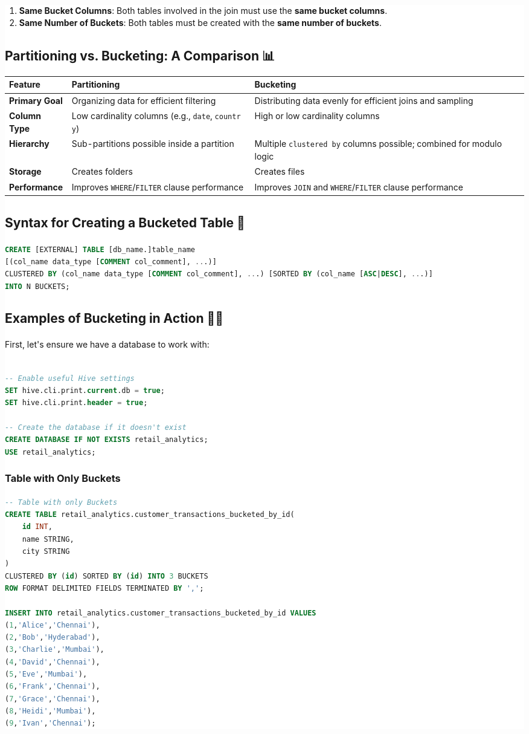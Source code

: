1.  **Same Bucket Columns**: Both tables involved in the join must use the **same bucket columns**.
2.  **Same Number of Buckets**: Both tables must be created with the **same number of buckets**.

## Partitioning vs. Bucketing: A Comparison 📊

| Feature           | Partitioning                                          | Bucketing                                                 |
| :---------------- | :---------------------------------------------------- | :-------------------------------------------------------- |
| **Primary Goal** | Organizing data for efficient filtering               | Distributing data evenly for efficient joins and sampling |
| **Column Type** | Low cardinality columns (e.g., `date`, `country`)     | High or low cardinality columns                           |
| **Hierarchy** | Sub-partitions possible inside a partition            | Multiple `clustered by` columns possible; combined for modulo logic |
| **Storage** | Creates folders                                       | Creates files                                             |
| **Performance** | Improves `WHERE`/`FILTER` clause performance          | Improves `JOIN` and `WHERE`/`FILTER` clause performance   |

## Syntax for Creating a Bucketed Table 📝

```sql
CREATE [EXTERNAL] TABLE [db_name.]table_name
[(col_name data_type [COMMENT col_comment], ...)]
CLUSTERED BY (col_name data_type [COMMENT col_comment], ...) [SORTED BY (col_name [ASC|DESC], ...)]
INTO N BUCKETS;
```

## Examples of Bucketing in Action 🧑‍💻

First, let's ensure we have a database to work with:

```sql

-- Enable useful Hive settings
SET hive.cli.print.current.db = true;
SET hive.cli.print.header = true;

-- Create the database if it doesn't exist
CREATE DATABASE IF NOT EXISTS retail_analytics;
USE retail_analytics;
```

### Table with Only Buckets

```sql
-- Table with only Buckets
CREATE TABLE retail_analytics.customer_transactions_bucketed_by_id(
    id INT,
    name STRING,
    city STRING
)
CLUSTERED BY (id) SORTED BY (id) INTO 3 BUCKETS
ROW FORMAT DELIMITED FIELDS TERMINATED BY ',';

INSERT INTO retail_analytics.customer_transactions_bucketed_by_id VALUES
(1,'Alice','Chennai'),
(2,'Bob','Hyderabad'),
(3,'Charlie','Mumbai'),
(4,'David','Chennai'),
(5,'Eve','Mumbai'),
(6,'Frank','Chennai'),
(7,'Grace','Chennai'),
(8,'Heidi','Mumbai'),
(9,'Ivan','Chennai');
```

